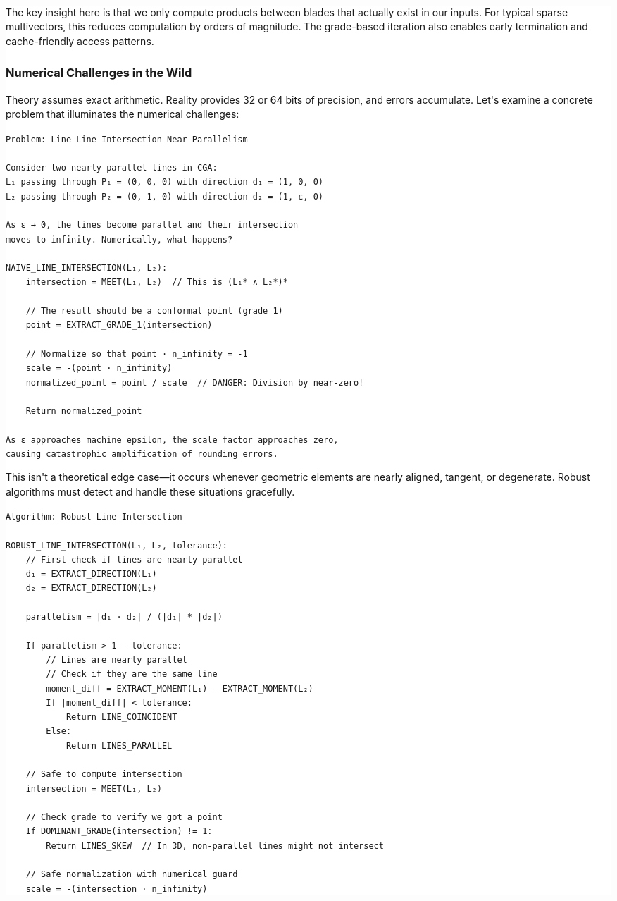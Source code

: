 The key insight here is that we only compute products between blades that actually exist in our inputs. For typical sparse multivectors, this reduces computation by orders of magnitude. The grade-based iteration also enables early termination and cache-friendly access patterns.

### **Numerical Challenges in the Wild**

Theory assumes exact arithmetic. Reality provides 32 or 64 bits of precision, and errors accumulate. Let's examine a concrete problem that illuminates the numerical challenges:

```
Problem: Line-Line Intersection Near Parallelism

Consider two nearly parallel lines in CGA:
L₁ passing through P₁ = (0, 0, 0) with direction d₁ = (1, 0, 0)
L₂ passing through P₂ = (0, 1, 0) with direction d₂ = (1, ε, 0)

As ε → 0, the lines become parallel and their intersection
moves to infinity. Numerically, what happens?

NAIVE_LINE_INTERSECTION(L₁, L₂):
    intersection = MEET(L₁, L₂)  // This is (L₁* ∧ L₂*)*

    // The result should be a conformal point (grade 1)
    point = EXTRACT_GRADE_1(intersection)

    // Normalize so that point · n_infinity = -1
    scale = -(point · n_infinity)
    normalized_point = point / scale  // DANGER: Division by near-zero!

    Return normalized_point

As ε approaches machine epsilon, the scale factor approaches zero,
causing catastrophic amplification of rounding errors.
```

This isn't a theoretical edge case—it occurs whenever geometric elements are nearly aligned, tangent, or degenerate. Robust algorithms must detect and handle these situations gracefully.

```
Algorithm: Robust Line Intersection

ROBUST_LINE_INTERSECTION(L₁, L₂, tolerance):
    // First check if lines are nearly parallel
    d₁ = EXTRACT_DIRECTION(L₁)
    d₂ = EXTRACT_DIRECTION(L₂)

    parallelism = |d₁ · d₂| / (|d₁| * |d₂|)

    If parallelism > 1 - tolerance:
        // Lines are nearly parallel
        // Check if they are the same line
        moment_diff = EXTRACT_MOMENT(L₁) - EXTRACT_MOMENT(L₂)
        If |moment_diff| < tolerance:
            Return LINE_COINCIDENT
        Else:
            Return LINES_PARALLEL

    // Safe to compute intersection
    intersection = MEET(L₁, L₂)

    // Check grade to verify we got a point
    If DOMINANT_GRADE(intersection) != 1:
        Return LINES_SKEW  // In 3D, non-parallel lines might not intersect

    // Safe normalization with numerical guard
    scale = -(intersection · n_infinity)
```